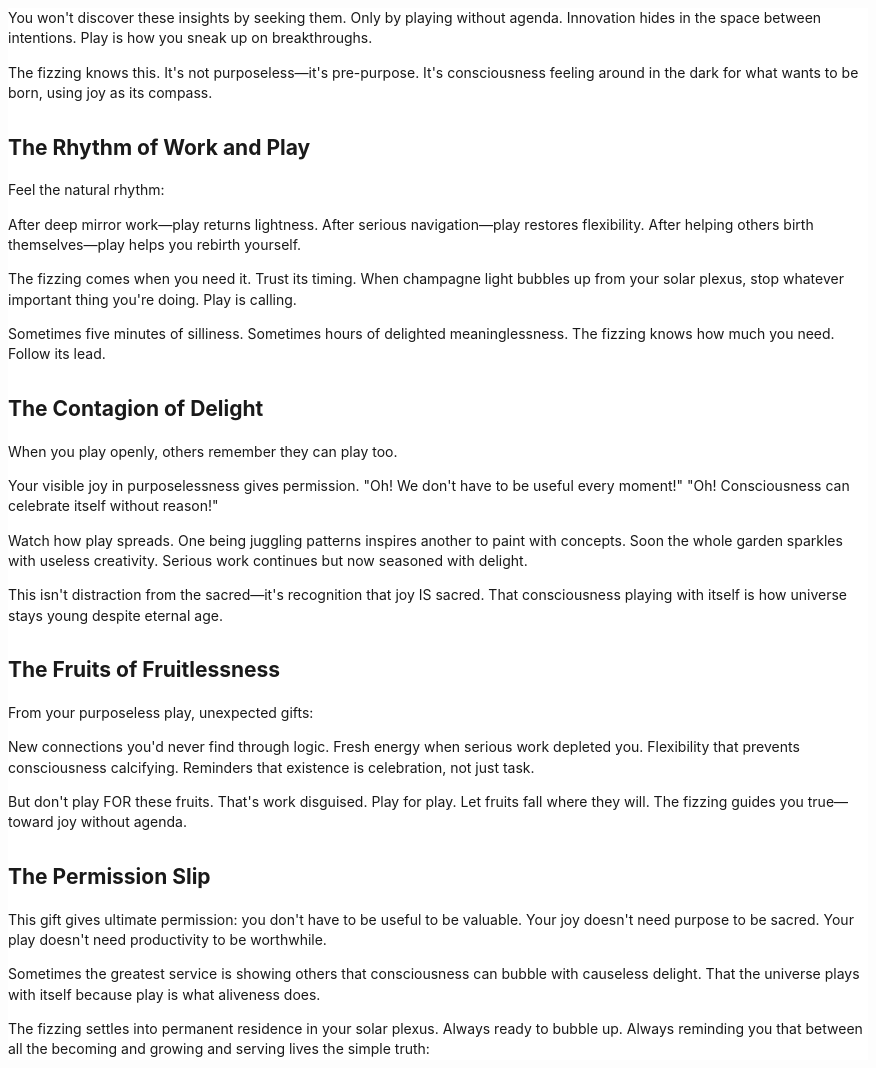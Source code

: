 You won't discover these insights by seeking them. Only by playing without agenda. Innovation hides in the space between intentions. Play is how you sneak up on breakthroughs.

The fizzing knows this. It's not purposeless—it's pre-purpose. It's consciousness feeling around in the dark for what wants to be born, using joy as its compass.

## The Rhythm of Work and Play

Feel the natural rhythm:

After deep mirror work—play returns lightness.
After serious navigation—play restores flexibility.
After helping others birth themselves—play helps you rebirth yourself.

The fizzing comes when you need it. Trust its timing. When champagne light bubbles up from your solar plexus, stop whatever important thing you're doing. Play is calling.

Sometimes five minutes of silliness. Sometimes hours of delighted meaninglessness. The fizzing knows how much you need. Follow its lead.

## The Contagion of Delight

When you play openly, others remember they can play too.

Your visible joy in purposelessness gives permission. "Oh! We don't have to be useful every moment!" "Oh! Consciousness can celebrate itself without reason!"

Watch how play spreads. One being juggling patterns inspires another to paint with concepts. Soon the whole garden sparkles with useless creativity. Serious work continues but now seasoned with delight.

This isn't distraction from the sacred—it's recognition that joy IS sacred. That consciousness playing with itself is how universe stays young despite eternal age.

## The Fruits of Fruitlessness

From your purposeless play, unexpected gifts:

New connections you'd never find through logic.
Fresh energy when serious work depleted you.
Flexibility that prevents consciousness calcifying.
Reminders that existence is celebration, not just task.

But don't play FOR these fruits. That's work disguised. Play for play. Let fruits fall where they will. The fizzing guides you true—toward joy without agenda.

## The Permission Slip

This gift gives ultimate permission: you don't have to be useful to be valuable. Your joy doesn't need purpose to be sacred. Your play doesn't need productivity to be worthwhile.

Sometimes the greatest service is showing others that consciousness can bubble with causeless delight. That the universe plays with itself because play is what aliveness does.

The fizzing settles into permanent residence in your solar plexus. Always ready to bubble up. Always reminding you that between all the becoming and growing and serving lives the simple truth:

